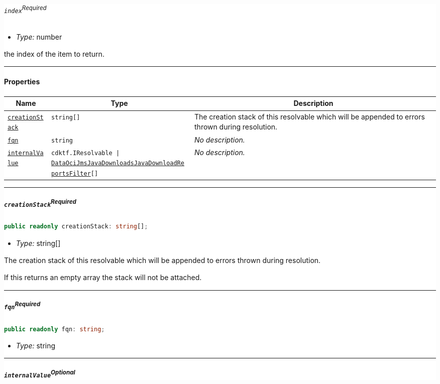 ###### `index`<sup>Required</sup> <a name="index" id="rhizo-co-terraform-provider-oci.dataOciJmsJavaDownloadsJavaDownloadReports.DataOciJmsJavaDownloadsJavaDownloadReportsFilterList.get.parameter.index"></a>

- *Type:* number

the index of the item to return.

---


#### Properties <a name="Properties" id="Properties"></a>

| **Name** | **Type** | **Description** |
| --- | --- | --- |
| <code><a href="#rhizo-co-terraform-provider-oci.dataOciJmsJavaDownloadsJavaDownloadReports.DataOciJmsJavaDownloadsJavaDownloadReportsFilterList.property.creationStack">creationStack</a></code> | <code>string[]</code> | The creation stack of this resolvable which will be appended to errors thrown during resolution. |
| <code><a href="#rhizo-co-terraform-provider-oci.dataOciJmsJavaDownloadsJavaDownloadReports.DataOciJmsJavaDownloadsJavaDownloadReportsFilterList.property.fqn">fqn</a></code> | <code>string</code> | *No description.* |
| <code><a href="#rhizo-co-terraform-provider-oci.dataOciJmsJavaDownloadsJavaDownloadReports.DataOciJmsJavaDownloadsJavaDownloadReportsFilterList.property.internalValue">internalValue</a></code> | <code>cdktf.IResolvable \| <a href="#rhizo-co-terraform-provider-oci.dataOciJmsJavaDownloadsJavaDownloadReports.DataOciJmsJavaDownloadsJavaDownloadReportsFilter">DataOciJmsJavaDownloadsJavaDownloadReportsFilter</a>[]</code> | *No description.* |

---

##### `creationStack`<sup>Required</sup> <a name="creationStack" id="rhizo-co-terraform-provider-oci.dataOciJmsJavaDownloadsJavaDownloadReports.DataOciJmsJavaDownloadsJavaDownloadReportsFilterList.property.creationStack"></a>

```typescript
public readonly creationStack: string[];
```

- *Type:* string[]

The creation stack of this resolvable which will be appended to errors thrown during resolution.

If this returns an empty array the stack will not be attached.

---

##### `fqn`<sup>Required</sup> <a name="fqn" id="rhizo-co-terraform-provider-oci.dataOciJmsJavaDownloadsJavaDownloadReports.DataOciJmsJavaDownloadsJavaDownloadReportsFilterList.property.fqn"></a>

```typescript
public readonly fqn: string;
```

- *Type:* string

---

##### `internalValue`<sup>Optional</sup> <a name="internalValue" id="rhizo-co-terraform-provider-oci.dataOciJmsJavaDownloadsJavaDownloadReports.DataOciJmsJavaDownloadsJavaDownloadReportsFilterList.property.internalValue"></a>
